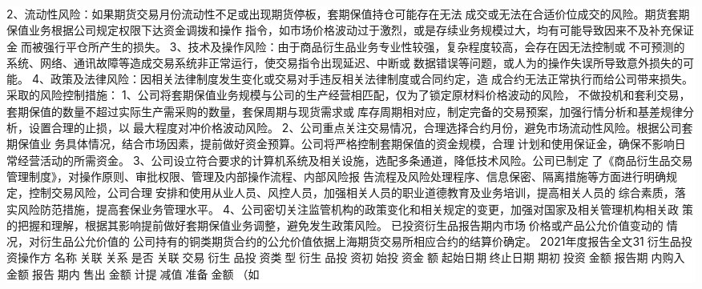 2、流动性风险：如果期货交易月份流动性不足或出现期货停板，套期保值持仓可能存在无法
成交或无法在合适价位成交的风险。期货套期保值业务根据公司规定权限下达资金调拨和操作
指令，如市场价格波动过于激烈，或是存续业务规模过大，均有可能导致因来不及补充保证金
而被强行平仓所产生的损失。
3、技术及操作风险：由于商品衍生品业务专业性较强，复杂程度较高，会存在因无法控制或
不可预测的系统、网络、通讯故障等造成交易系统非正常运行，使交易指令出现延迟、中断或
数据错误等问题，或人为的操作失误所导致意外损失的可能。
4、政策及法律风险：因相关法律制度发生变化或交易对手违反相关法律制度或合同约定，造
成合约无法正常执行而给公司带来损失。
采取的风险控制措施：
1、公司将套期保值业务规模与公司的生产经营相匹配，仅为了锁定原材料价格波动的风险，
不做投机和套利交易，套期保值的数量不超过实际生产需采购的数量，套保周期与现货需求或
库存周期相对应，制定完备的交易预案，加强行情分析和基差规律分析，设置合理的止损，以
最大程度对冲价格波动风险。
2、公司重点关注交易情况，合理选择合约月份，避免市场流动性风险。根据公司套期保值业
务具体情况，结合市场因素，提前做好资金预算。公司将严格控制套期保值的资金规模，合理
计划和使用保证金，确保不影响日常经营活动的所需资金。
3、公司设立符合要求的计算机系统及相关设施，选配多条通道，降低技术风险。公司已制定
了《商品衍生品交易管理制度》，对操作原则、审批权限、管理及内部操作流程、内部风险报
告流程及风险处理程序、信息保密、隔离措施等方面进行明确规定，控制交易风险，公司合理
安排和使用从业人员、风控人员，加强相关人员的职业道德教育及业务培训，提高相关人员的
综合素质，落实风险防范措施，提高套保业务管理水平。
4、公司密切关注监管机构的政策变化和相关规定的变更，加强对国家及相关管理机构相关政
策的把握和理解，根据其影响提前做好套期保值业务调整，避免发生政策风险。
已投资衍生品报告期内市场
价格或产品公允价值变动的
情况，对衍生品公允价值的
公司持有的铜类期货合约的公允价值依据上海期货交易所相应合约的结算价确定。
2021年度报告全文31
衍生品投
资操作方
名称
关联
关系
是否
关联
交易
衍生
品投
资类
型
衍生
品投
资初
始投
资金
额
起始日期
终止日期
期初
投资
金额
报告期
内购入
金额
报告
期内
售出
金额
计提
减值
准备
金额
（如